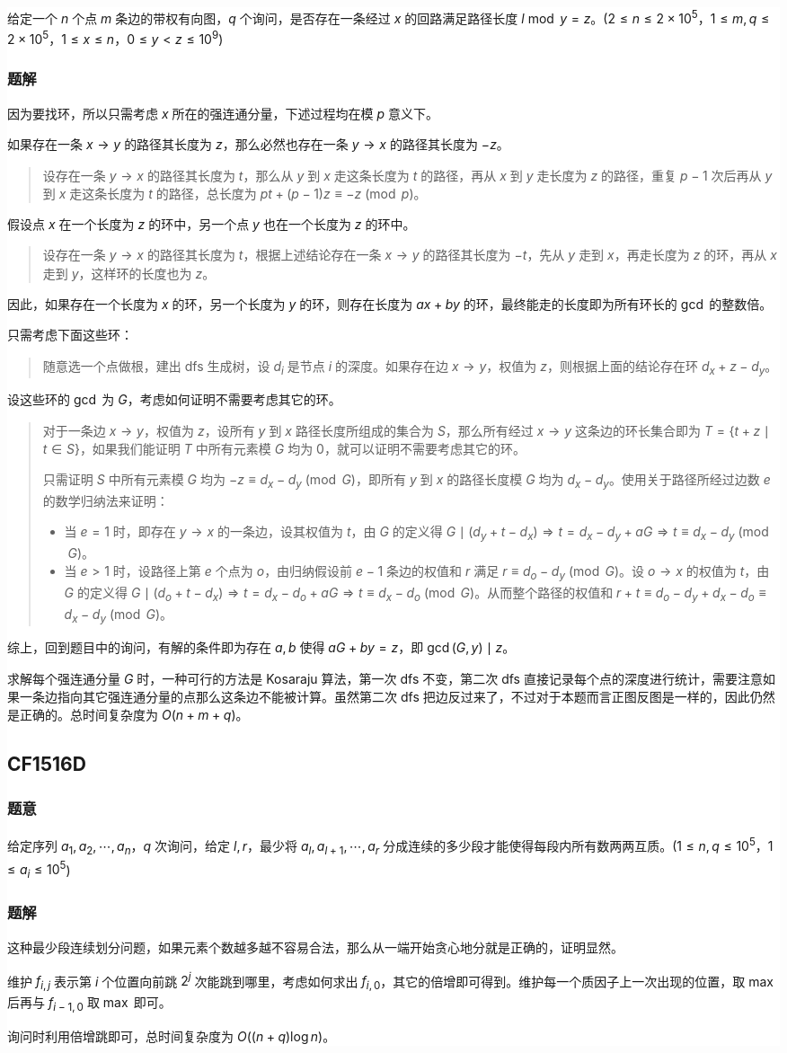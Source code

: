 给定一个 $n$ 个点 $m$ 条边的带权有向图，$q$ 个询问，是否存在一条经过 $x$ 的回路满足路径长度 $l \bmod y = z$。($2 \le n \le 2 \times 10^5$，$1 \le m,q \le 2 \times 10^5$，$1 \le x \le n$，$0 \le y < z \le 10^9$)

### 题解

因为要找环，所以只需考虑 $x$ 所在的强连通分量，下述过程均在模 $p$ 意义下。

如果存在一条 $x \to y$ 的路径其长度为 $z$，那么必然也存在一条 $y \to x$ 的路径其长度为 $-z$。

> 设存在一条 $y \to x$ 的路径其长度为 $t$，那么从 $y$ 到 $x$ 走这条长度为 $t$ 的路径，再从 $x$ 到 $y$ 走长度为 $z$ 的路径，重复 $p-1$ 次后再从 $y$ 到 $x$ 走这条长度为 $t$ 的路径，总长度为 $pt+(p-1)z \equiv -z \pmod p$。

假设点 $x$ 在一个长度为 $z$ 的环中，另一个点 $y$ 也在一个长度为 $z$ 的环中。

> 设存在一条 $y \to x$ 的路径其长度为 $t$，根据上述结论存在一条 $x \to y$ 的路径其长度为 $-t$，先从 $y$ 走到 $x$，再走长度为 $z$ 的环，再从 $x$ 走到 $y$，这样环的长度也为 $z$。

因此，如果存在一个长度为 $x$ 的环，另一个长度为 $y$ 的环，则存在长度为 $ax+by$ 的环，最终能走的长度即为所有环长的 $\gcd$ 的整数倍。

只需考虑下面这些环：

> 随意选一个点做根，建出 dfs 生成树，设 $d_i$ 是节点 $i$ 的深度。如果存在边 $x \to y$，权值为 $z$，则根据上面的结论存在环 $d_x + z - d_y$。

设这些环的 $\gcd$ 为 $G$，考虑如何证明不需要考虑其它的环。

> 对于一条边 $x \to y$，权值为 $z$，设所有 $y$ 到 $x$ 路径长度所组成的集合为 $S$，那么所有经过 $x \to y$ 这条边的环长集合即为 $T=\{t+z \mid t \in S\}$，如果我们能证明 $T$ 中所有元素模 $G$ 均为 $0$，就可以证明不需要考虑其它的环。
>
> 只需证明 $S$ 中所有元素模 $G$ 均为 $-z \equiv d_x-d_y \pmod G$，即所有 $y$ 到 $x$ 的路径长度模 $G$ 均为 $d_x-d_y$。使用关于路径所经过边数 $e$ 的数学归纳法来证明：
>
> - 当 $e=1$ 时，即存在 $y \to x$ 的一条边，设其权值为 $t$，由 $G$ 的定义得 $G \mid (d_y + t - d_x) \Rightarrow t = d_x-d_y+aG \Rightarrow t \equiv d_x-d_y \pmod G$。
> - 当 $e > 1$ 时，设路径上第 $e$ 个点为 $o$，由归纳假设前 $e-1$ 条边的权值和 $r$ 满足 $r \equiv d_o - d_y \pmod G$。设 $o \to x$ 的权值为 $t$，由 $G$ 的定义得 $G \mid (d_o + t - d_x) \Rightarrow t = d_x-d_o+aG \Rightarrow t \equiv d_x-d_o \pmod G$。从而整个路径的权值和 $r+t \equiv d_o-d_y+d_x-d_o \equiv d_x-d_y \pmod G$。

综上，回到题目中的询问，有解的条件即为存在 $a,b$ 使得 $aG+by=z$，即 $\gcd(G,y) \mid z$。

求解每个强连通分量 $G$ 时，一种可行的方法是 Kosaraju 算法，第一次 dfs 不变，第二次 dfs 直接记录每个点的深度进行统计，需要注意如果一条边指向其它强连通分量的点那么这条边不能被计算。虽然第二次 dfs 把边反过来了，不过对于本题而言正图反图是一样的，因此仍然是正确的。总时间复杂度为 $O(n+m+q)$。

## **CF1516D**

### 题意

给定序列 $a_1,a_2,\cdots,a_n$，$q$ 次询问，给定 $l,r$，最少将 $a_l,a_{l+1},\cdots,a_r$ 分成连续的多少段才能使得每段内所有数两两互质。($1 \le n,q \le 10^5$，$1 \le a_i \le 10^5$)

### 题解

这种最少段连续划分问题，如果元素个数越多越不容易合法，那么从一端开始贪心地分就是正确的，证明显然。

维护 $f_{i,j}$ 表示第 $i$ 个位置向前跳 $2^j$ 次能跳到哪里，考虑如何求出 $f_{i,0}$，其它的倍增即可得到。维护每一个质因子上一次出现的位置，取 $\max$ 后再与 $f_{i-1,0}$ 取 $\max$ 即可。

询问时利用倍增跳即可，总时间复杂度为 $O\left((n+q) \log n\right)$。
